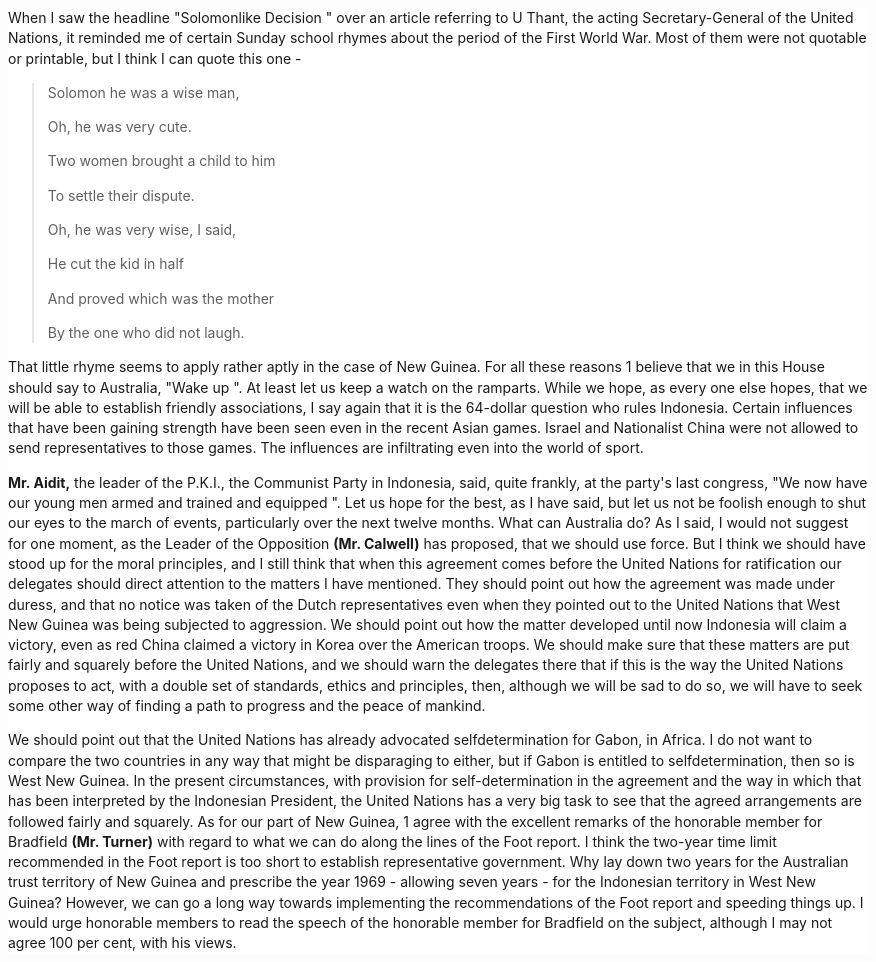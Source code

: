 When I saw the headline "Solomonlike Decision " over an article referring to U Thant, the acting Secretary-General of the United Nations, it reminded me of certain Sunday school rhymes about the period of the First World War. Most of them were not quotable or printable, but I think I can quote this one - 

  >Solomon he was a wise man, 
  >
  >Oh, he was very cute. 
  >
  >Two women brought a child to him 
  >
  >To settle their dispute. 
  >
  >Oh, he was very wise, I said, 
  >
  >He cut the kid in half 
  >
  >And proved which was the mother 
  >
  >By the one who did not laugh. 

That little rhyme seems to apply rather aptly in the case of New Guinea. For all these reasons 1 believe that we in this House should say to Australia, "Wake up ". At least let us keep a watch on the ramparts. While we hope, as every one else hopes, that we will be able to establish friendly associations, I say again that it is the 64-dollar question who rules Indonesia. Certain influences that have been gaining strength have been seen even in the recent Asian games. Israel and Nationalist China were not allowed to send representatives to those games. The influences are infiltrating even into the world of sport. 


 **Mr. Aidit,** the leader of the P.K.I., the Communist Party in Indonesia, said, quite frankly, at the party's last congress, "We now have our young men armed and trained and equipped ". Let us hope for the best, as I have said, but let us not be foolish enough to shut our eyes to the march of events, particularly over the next twelve months. What can Australia do? As I said, I would not suggest for one moment, as the Leader of the Opposition  **(Mr. Calwell)**  has proposed, that we should use force. But I think we should have stood up for the moral principles, and I still think that when this agreement comes before the United Nations for ratification our delegates should direct attention to the matters I have mentioned. They should point out how the agreement was made under duress, and that no notice was taken of the Dutch representatives even when they pointed out to the United Nations that West New Guinea was being subjected to aggression. We should point out how the matter developed until now Indonesia will claim  a  victory, even as red China claimed a victory in Korea over the American troops. We should make sure that these matters are put fairly and squarely before the United Nations, and we should warn the delegates there that if this is the way the United Nations proposes to act, with a double set of standards, ethics and principles, then, although we will be sad to do so, we will have to seek some other way of finding a path to progress and the peace of mankind. 

We should point out that the United Nations has already advocated selfdetermination for Gabon, in Africa. I do not want to compare the two countries in any way that might be disparaging to either, but if Gabon is entitled to selfdetermination, then so is West New Guinea. In the present circumstances, with provision for self-determination in the agreement and the way in which that has been interpreted by the Indonesian  President,  the United Nations has a very big task to see that the agreed arrangements are followed fairly and squarely. As for our part of New Guinea, 1 agree with the excellent remarks of the honorable member for Bradfield  **(Mr. Turner)**  with regard to what we can do along the lines of the Foot report. I think the two-year time limit recommended in the Foot report is too short to establish representative government. Why lay down two years for the Australian trust territory of New Guinea and prescribe the year 1969  -  allowing seven years - for the Indonesian territory in West New Guinea? However, we can go a long way towards implementing the recommendations of the Foot report and speeding things up. I would urge honorable members to read the speech of the honorable member for Bradfield on the subject, although I may not agree 100 per cent, with his views. 
